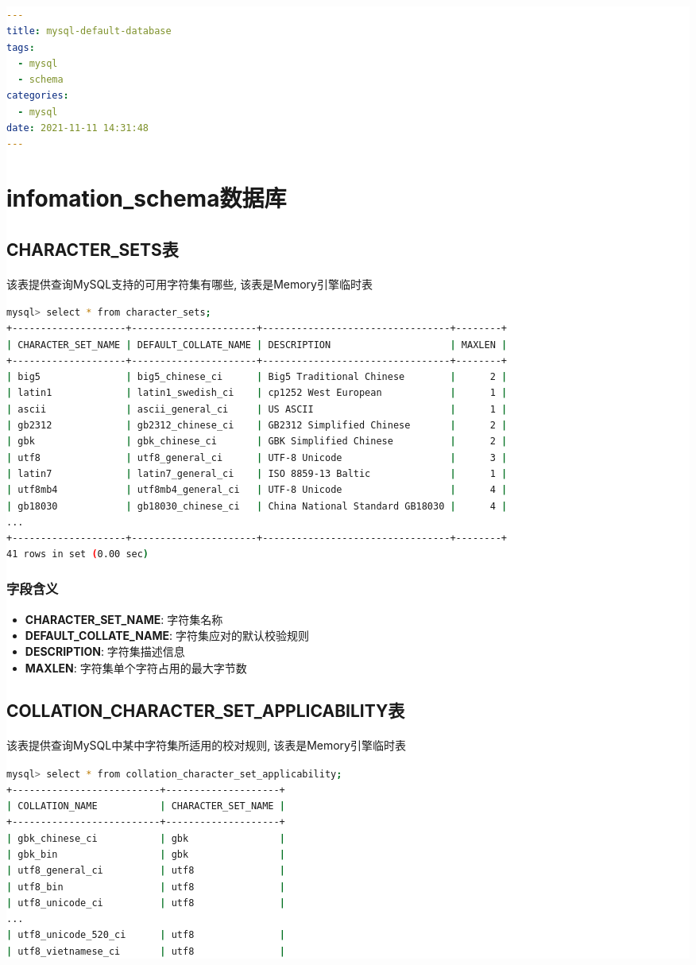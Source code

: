 ```yaml
---
title: mysql-default-database
tags:
  - mysql
  - schema
categories:
  - mysql
date: 2021-11-11 14:31:48
---
```




# infomation_schema数据库

## CHARACTER_SETS表

该表提供查询MySQL支持的可用字符集有哪些, 该表是Memory引擎临时表

```bash
mysql> select * from character_sets;
+--------------------+----------------------+---------------------------------+--------+
| CHARACTER_SET_NAME | DEFAULT_COLLATE_NAME | DESCRIPTION                     | MAXLEN |
+--------------------+----------------------+---------------------------------+--------+
| big5               | big5_chinese_ci      | Big5 Traditional Chinese        |      2 |
| latin1             | latin1_swedish_ci    | cp1252 West European            |      1 |
| ascii              | ascii_general_ci     | US ASCII                        |      1 |
| gb2312             | gb2312_chinese_ci    | GB2312 Simplified Chinese       |      2 |
| gbk                | gbk_chinese_ci       | GBK Simplified Chinese          |      2 |
| utf8               | utf8_general_ci      | UTF-8 Unicode                   |      3 |
| latin7             | latin7_general_ci    | ISO 8859-13 Baltic              |      1 |
| utf8mb4            | utf8mb4_general_ci   | UTF-8 Unicode                   |      4 |
| gb18030            | gb18030_chinese_ci   | China National Standard GB18030 |      4 |
...
+--------------------+----------------------+---------------------------------+--------+
41 rows in set (0.00 sec)
```

### 字段含义

- **CHARACTER_SET_NAME**: 字符集名称
- **DEFAULT_COLLATE_NAME**: 字符集应对的默认校验规则
- **DESCRIPTION**: 字符集描述信息
- **MAXLEN**: 字符集单个字符占用的最大字节数



## COLLATION_CHARACTER_SET_APPLICABILITY表

该表提供查询MySQL中某中字符集所适用的校对规则, 该表是Memory引擎临时表

```bash
mysql> select * from collation_character_set_applicability;
+--------------------------+--------------------+
| COLLATION_NAME           | CHARACTER_SET_NAME |
+--------------------------+--------------------+
| gbk_chinese_ci           | gbk                |
| gbk_bin                  | gbk                |
| utf8_general_ci          | utf8               |
| utf8_bin                 | utf8               |
| utf8_unicode_ci          | utf8               |
...
| utf8_unicode_520_ci      | utf8               |
| utf8_vietnamese_ci       | utf8               |
```